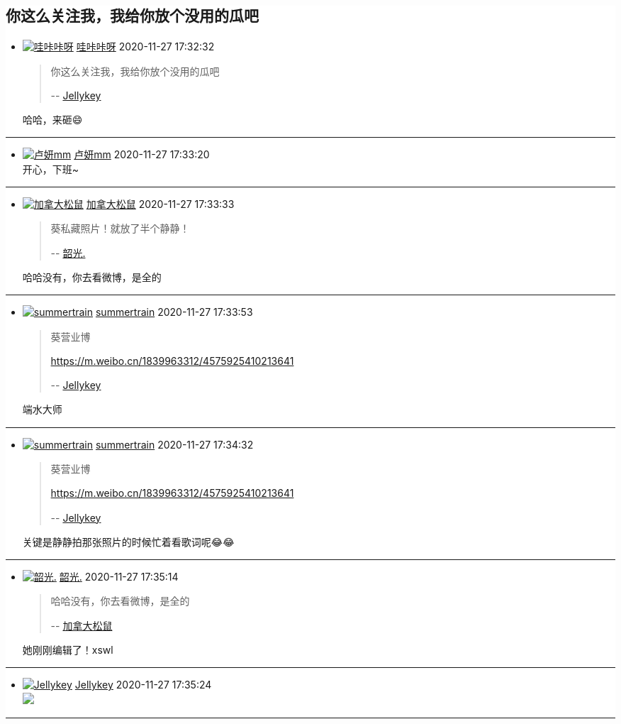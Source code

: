   你这么关注我，我给你放个没用的瓜吧  
---
* [![哇咔咔呀](https://img9.doubanio.com/icon/u213342632-5.jpg)](https://www.douban.com/people/213342632/)    [哇咔咔呀](https://www.douban.com/people/213342632/)    2020-11-27 17:32:32  
  >你这么关注我，我给你放个没用的瓜吧  
  >
  >-- [Jellykey](https://www.douban.com/people/227281208/)  
  
  哈哈，来砸😄  
---
* [![卢妍mm](https://img2.doubanio.com/icon/u80682689-3.jpg)](https://www.douban.com/people/80682689/)    [卢妍mm](https://www.douban.com/people/80682689/)    2020-11-27 17:33:20  
  开心，下班~  
---
* [![加拿大松鼠](https://img3.doubanio.com/icon/u193265380-1.jpg)](https://www.douban.com/people/193265380/)    [加拿大松鼠](https://www.douban.com/people/193265380/)    2020-11-27 17:33:33  
  >葵私藏照片！就放了半个静静！  
  >
  >-- [韶光.](https://www.douban.com/people/144946423/)  
  
  哈哈没有，你去看微博，是全的  
---
* [![summertrain](https://img2.doubanio.com/icon/u183524918-2.jpg)](https://www.douban.com/people/183524918/)    [summertrain](https://www.douban.com/people/183524918/)    2020-11-27 17:33:53  
  >葵营业博  
  >  
  >https://m.weibo.cn/1839963312/4575925410213641  
  >
  >-- [Jellykey](https://www.douban.com/people/227281208/)  
  
  端水大师  
---
* [![summertrain](https://img2.doubanio.com/icon/u183524918-2.jpg)](https://www.douban.com/people/183524918/)    [summertrain](https://www.douban.com/people/183524918/)    2020-11-27 17:34:32  
  >葵营业博  
  >  
  >https://m.weibo.cn/1839963312/4575925410213641  
  >
  >-- [Jellykey](https://www.douban.com/people/227281208/)  
  
  关键是静静拍那张照片的时候忙着看歌词呢😂😂  
---
* [![韶光.](https://img9.doubanio.com/icon/u144946423-6.jpg)](https://www.douban.com/people/144946423/)    [韶光.](https://www.douban.com/people/144946423/)    2020-11-27 17:35:14  
  >哈哈没有，你去看微博，是全的  
  >
  >-- [加拿大松鼠](https://www.douban.com/people/193265380/)  
  
  她刚刚编辑了！xswl  
---
* [![Jellykey](https://img1.doubanio.com/icon/u227281208-18.jpg)](https://www.douban.com/people/227281208/)    [Jellykey](https://www.douban.com/people/227281208/)    2020-11-27 17:35:24  
  ![](https://img2.doubanio.com/view/richtext/large/public/p39164012.jpg)  
    
---